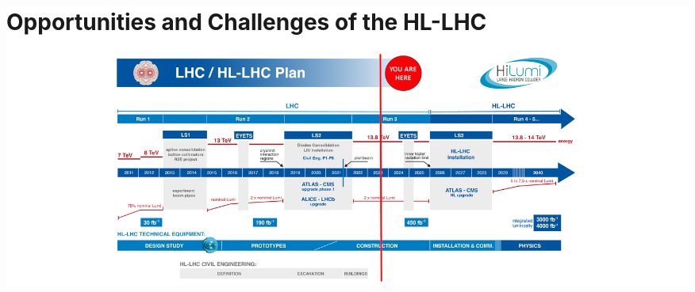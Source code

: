# Opportunities and Challenges of the HL-LHC

<p style="text-align:center;">
   <a href="https://hilumilhc.web.cern.ch/content/hl-lhc-project">
      <img src="figures/HL-LHC_schedule.png"; width=69%>
   </a>